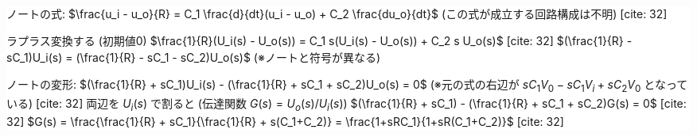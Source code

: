 ノートの式:
$\frac{u_i - u_o}{R} = C_1 \frac{d}{dt}(u_i - u_o) + C_2 \frac{du_o}{dt}$ (この式が成立する回路構成は不明) [cite: 32]

ラプラス変換する (初期値0)
$\frac{1}{R}(U_i(s) - U_o(s)) = C_1 s(U_i(s) - U_o(s)) + C_2 s U_o(s)$ [cite: 32]
$(\frac{1}{R} - sC_1)U_i(s) = (\frac{1}{R} - sC_1 - sC_2)U_o(s)$ (※ノートと符号が異なる)

ノートの変形:
$(\frac{1}{R} + sC_1)U_i(s) - (\frac{1}{R} + sC_1 + sC_2)U_o(s) = 0$ (※元の式の右辺が $sC_1 V_0 - sC_1 V_i + sC_2 V_0$ となっている) [cite: 32]
両辺を $U_i(s)$ で割ると (伝達関数 $G(s) = U_o(s)/U_i(s)$)
$(\frac{1}{R} + sC_1) - (\frac{1}{R} + sC_1 + sC_2)G(s) = 0$ [cite: 32]
$G(s) = \frac{\frac{1}{R} + sC_1}{\frac{1}{R} + s(C_1+C_2)} = \frac{1+sRC_1}{1+sR(C_1+C_2)}$ [cite: 32]
